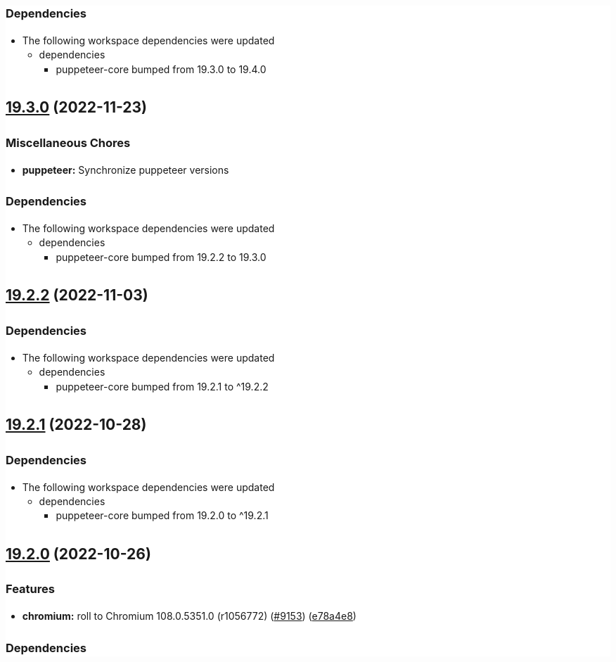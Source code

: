 
### Dependencies

* The following workspace dependencies were updated
  * dependencies
    * puppeteer-core bumped from 19.3.0 to 19.4.0

## [19.3.0](https://github.com/puppeteer/puppeteer/compare/puppeteer-v19.2.2...puppeteer-v19.3.0) (2022-11-23)


### Miscellaneous Chores

* **puppeteer:** Synchronize puppeteer versions


### Dependencies

* The following workspace dependencies were updated
  * dependencies
    * puppeteer-core bumped from 19.2.2 to 19.3.0

## [19.2.2](https://github.com/puppeteer/puppeteer/compare/v19.2.1...v19.2.2) (2022-11-03)

### Dependencies

* The following workspace dependencies were updated
  * dependencies
    * puppeteer-core bumped from 19.2.1 to ^19.2.2

## [19.2.1](https://github.com/puppeteer/puppeteer/compare/v19.2.0...v19.2.1) (2022-10-28)

### Dependencies

* The following workspace dependencies were updated
  * dependencies
    * puppeteer-core bumped from 19.2.0 to ^19.2.1

## [19.2.0](https://github.com/puppeteer/puppeteer/compare/v19.1.2...v19.2.0) (2022-10-26)


### Features

* **chromium:** roll to Chromium 108.0.5351.0 (r1056772) ([#9153](https://github.com/puppeteer/puppeteer/issues/9153)) ([e78a4e8](https://github.com/puppeteer/puppeteer/commit/e78a4e89c22bb1180e72d180c16b39673ff9125e))


### Dependencies
